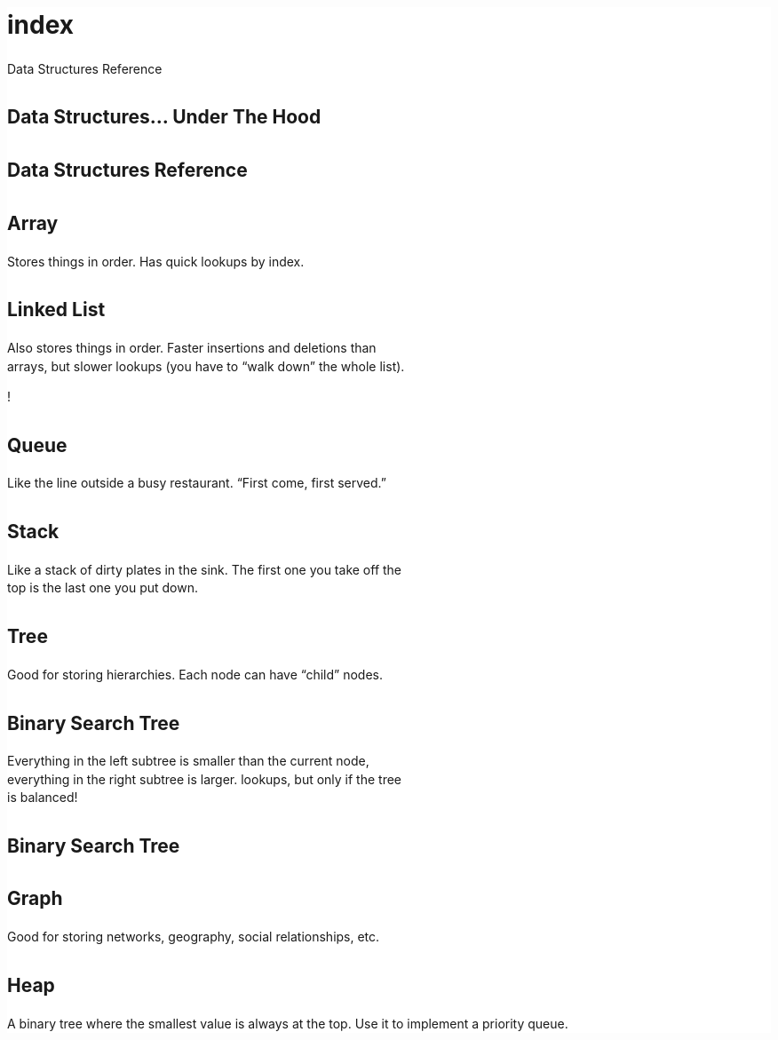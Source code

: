 # index

Data Structures Reference

## Data Structures… Under The Hood

## Data Structures Reference

## Array

Stores things in order. Has quick lookups by index.

## Linked List

Also stores things in order. Faster insertions and deletions than  
arrays, but slower lookups \(you have to “walk down” the whole list\).

!

## Queue

Like the line outside a busy restaurant. “First come, first served.”

## Stack

Like a stack of dirty plates in the sink. The first one you take off the  
top is the last one you put down.

## Tree

Good for storing hierarchies. Each node can have “child” nodes.

## Binary Search Tree

Everything in the left subtree is smaller than the current node,  
everything in the right subtree is larger. lookups, but only if the tree  
is balanced!

## Binary Search Tree

## Graph

Good for storing networks, geography, social relationships, etc.

## Heap

A binary tree where the smallest value is always at the top. Use it to implement a priority queue.
